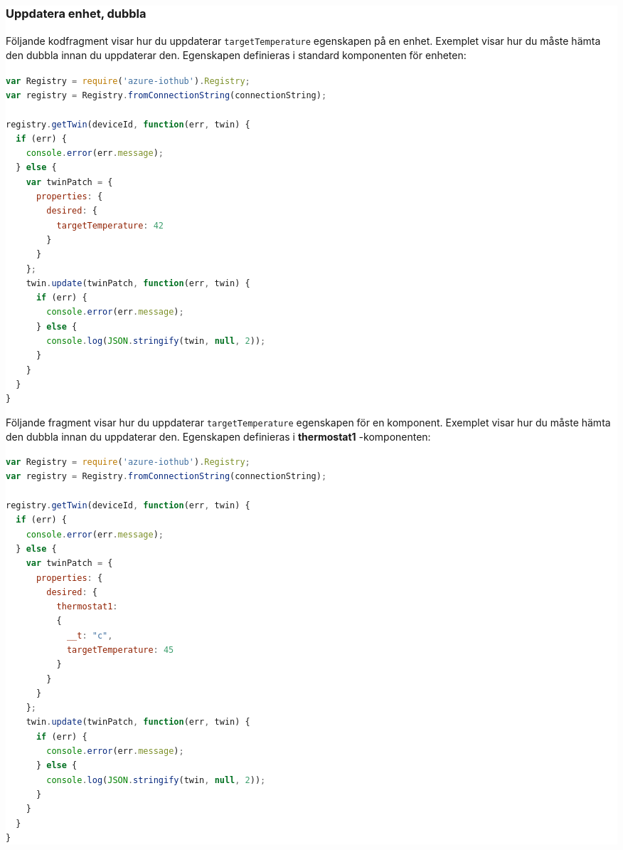 ### <a name="update-device-twin"></a>Uppdatera enhet, dubbla

Följande kodfragment visar hur du uppdaterar `targetTemperature` egenskapen på en enhet. Exemplet visar hur du måste hämta den dubbla innan du uppdaterar den. Egenskapen definieras i standard komponenten för enheten:

```javascript
var Registry = require('azure-iothub').Registry;
var registry = Registry.fromConnectionString(connectionString);

registry.getTwin(deviceId, function(err, twin) {
  if (err) {
    console.error(err.message);
  } else {
    var twinPatch = {
      properties: {
        desired: {
          targetTemperature: 42
        }
      }
    };
    twin.update(twinPatch, function(err, twin) {
      if (err) {
        console.error(err.message);
      } else {
        console.log(JSON.stringify(twin, null, 2));
      }
    }
  }
}
```

Följande fragment visar hur du uppdaterar `targetTemperature` egenskapen för en komponent. Exemplet visar hur du måste hämta den dubbla innan du uppdaterar den. Egenskapen definieras i **thermostat1** -komponenten:

```javascript
var Registry = require('azure-iothub').Registry;
var registry = Registry.fromConnectionString(connectionString);

registry.getTwin(deviceId, function(err, twin) {
  if (err) {
    console.error(err.message);
  } else {
    var twinPatch = {
      properties: {
        desired: {
          thermostat1:
          {
            __t: "c",
            targetTemperature: 45
          }
        }
      }
    };
    twin.update(twinPatch, function(err, twin) {
      if (err) {
        console.error(err.message);
      } else {
        console.log(JSON.stringify(twin, null, 2));
      }
    }
  }
}
```